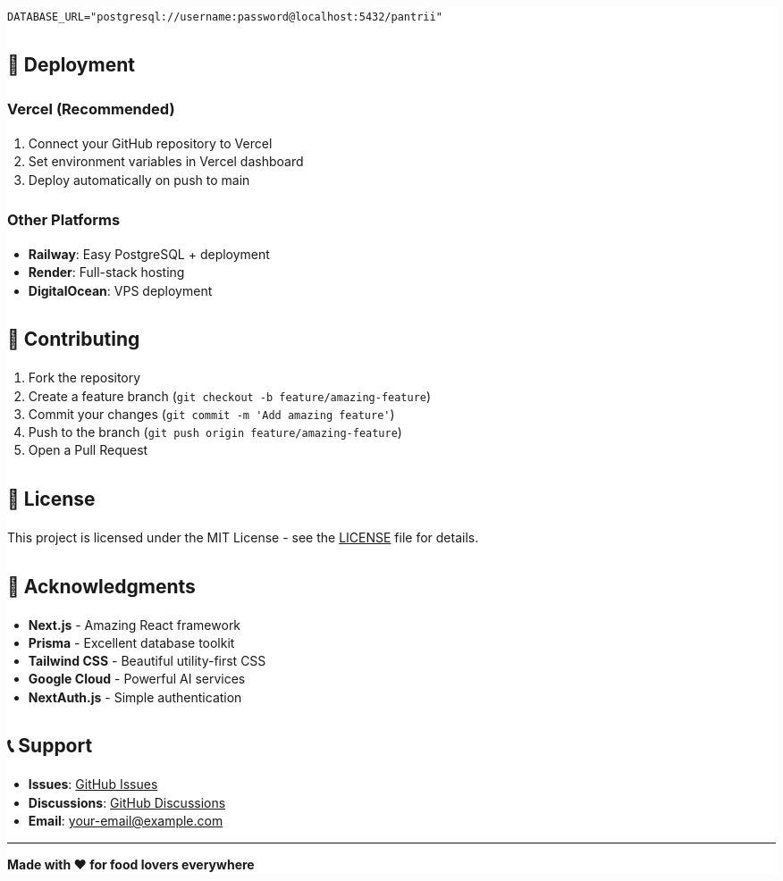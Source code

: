 ```env
DATABASE_URL="postgresql://username:password@localhost:5432/pantrii"
```

## 🚀 Deployment

### **Vercel** (Recommended)
1. Connect your GitHub repository to Vercel
2. Set environment variables in Vercel dashboard
3. Deploy automatically on push to main

### **Other Platforms**
- **Railway**: Easy PostgreSQL + deployment
- **Render**: Full-stack hosting
- **DigitalOcean**: VPS deployment

## 🤝 Contributing

1. Fork the repository
2. Create a feature branch (`git checkout -b feature/amazing-feature`)
3. Commit your changes (`git commit -m 'Add amazing feature'`)
4. Push to the branch (`git push origin feature/amazing-feature`)
5. Open a Pull Request

## 📝 License

This project is licensed under the MIT License - see the [LICENSE](LICENSE) file for details.

## 🙏 Acknowledgments

- **Next.js** - Amazing React framework
- **Prisma** - Excellent database toolkit
- **Tailwind CSS** - Beautiful utility-first CSS
- **Google Cloud** - Powerful AI services
- **NextAuth.js** - Simple authentication

## 📞 Support

- **Issues**: [GitHub Issues](https://github.com/avarwilliams/pantrii/issues)
- **Discussions**: [GitHub Discussions](https://github.com/avarwilliams/pantrii/discussions)
- **Email**: [your-email@example.com](mailto:your-email@example.com)

---

**Made with ❤️ for food lovers everywhere**